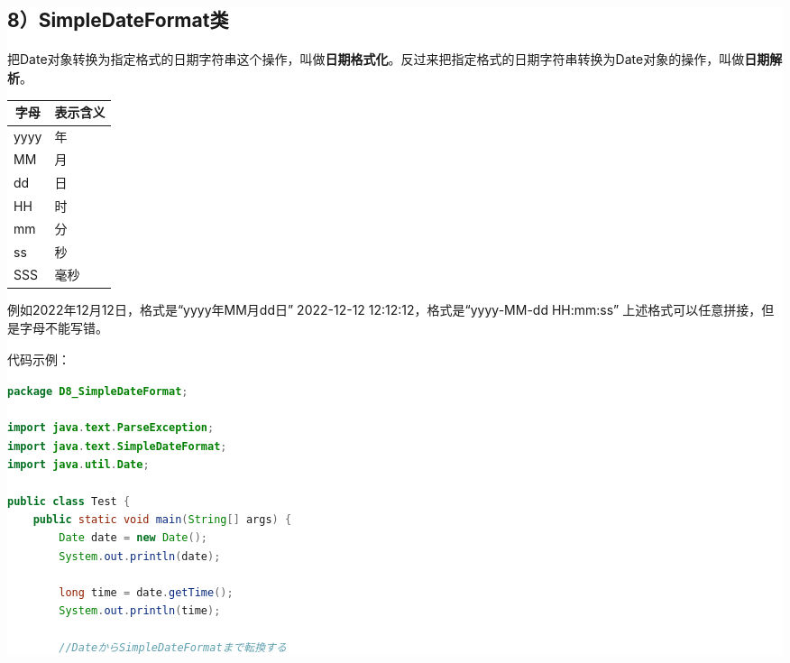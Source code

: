 ```java
```
## 8）SimpleDateFormat类
 把Date对象转换为指定格式的日期字符串这个操作，叫做**日期格式化**。反过来把指定格式的日期字符串转换为Date对象的操作，叫做**日期解析**。
 <table width="500px">
	 <thead>
		<tr>
			<th>字母</th>
			<th>表示含义</th>
		</tr>
	 </thead>
	 <tbody>
		 <tr>
			 <td>yyyy</td>
			 <td>年</td>
		 </tr>
		 <tr>
			 <td>MM</td>
			 <td>月</td>
		 </tr>
		 <tr>
			 <td>dd</td>
			 <td>日</td>
		 </tr>
		 <tr>
			 <td>HH</td>
			 <td>时</td>
		 </tr>
		 <tr>
			 <td>mm</td>
			 <td>分</td>
		 </tr>
		 <tr>
			 <td>ss</td>
			 <td>秒</td>
		 </tr>
		 <tr>
			 <td>SSS</td>
			 <td>毫秒</td>
		 </tr>
	 </tbody>
 </table>
例如2022年12月12日，格式是“yyyy年MM月dd日”
2022-12-12 12:12:12，格式是“yyyy-MM-dd HH:mm:ss”
上述格式可以任意拼接，但是字母不能写错。

代码示例：
```java
package D8_SimpleDateFormat;

import java.text.ParseException;
import java.text.SimpleDateFormat;
import java.util.Date;

public class Test {
    public static void main(String[] args) {
        Date date = new Date();
        System.out.println(date);

        long time = date.getTime();
        System.out.println(time);

        //DateからSimpleDateFormatまで転換する
```